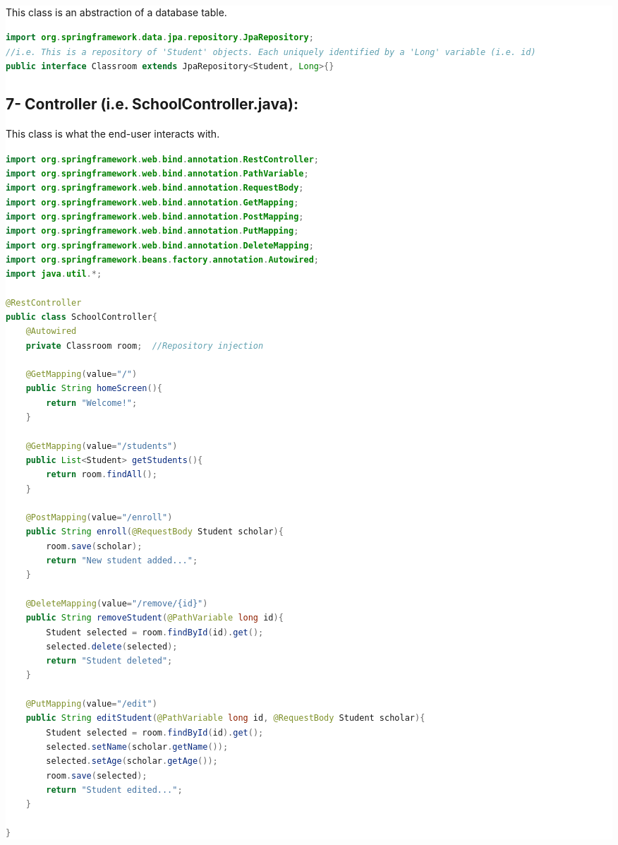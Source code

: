 This class is an abstraction of a database table.

```java
import org.springframework.data.jpa.repository.JpaRepository;
//i.e. This is a repository of 'Student' objects. Each uniquely identified by a 'Long' variable (i.e. id)
public interface Classroom extends JpaRepository<Student, Long>{}
```

## 7- Controller (i.e. SchoolController.java):

This class is what the end-user interacts with.

```java
import org.springframework.web.bind.annotation.RestController;
import org.springframework.web.bind.annotation.PathVariable;
import org.springframework.web.bind.annotation.RequestBody;
import org.springframework.web.bind.annotation.GetMapping;
import org.springframework.web.bind.annotation.PostMapping;
import org.springframework.web.bind.annotation.PutMapping;
import org.springframework.web.bind.annotation.DeleteMapping;
import org.springframework.beans.factory.annotation.Autowired;
import java.util.*;

@RestController
public class SchoolController{
    @Autowired
    private Classroom room;  //Repository injection

    @GetMapping(value="/")
    public String homeScreen(){
        return "Welcome!";
    }

    @GetMapping(value="/students")
    public List<Student> getStudents(){
        return room.findAll();
    }

    @PostMapping(value="/enroll")
    public String enroll(@RequestBody Student scholar){
        room.save(scholar);
        return "New student added...";
    }

    @DeleteMapping(value="/remove/{id}")
    public String removeStudent(@PathVariable long id){
        Student selected = room.findById(id).get();
        selected.delete(selected);
        return "Student deleted";
    }

    @PutMapping(value="/edit")
    public String editStudent(@PathVariable long id, @RequestBody Student scholar){
        Student selected = room.findById(id).get();
        selected.setName(scholar.getName());
        selected.setAge(scholar.getAge());
        room.save(selected);
        return "Student edited...";
    }

}

```
